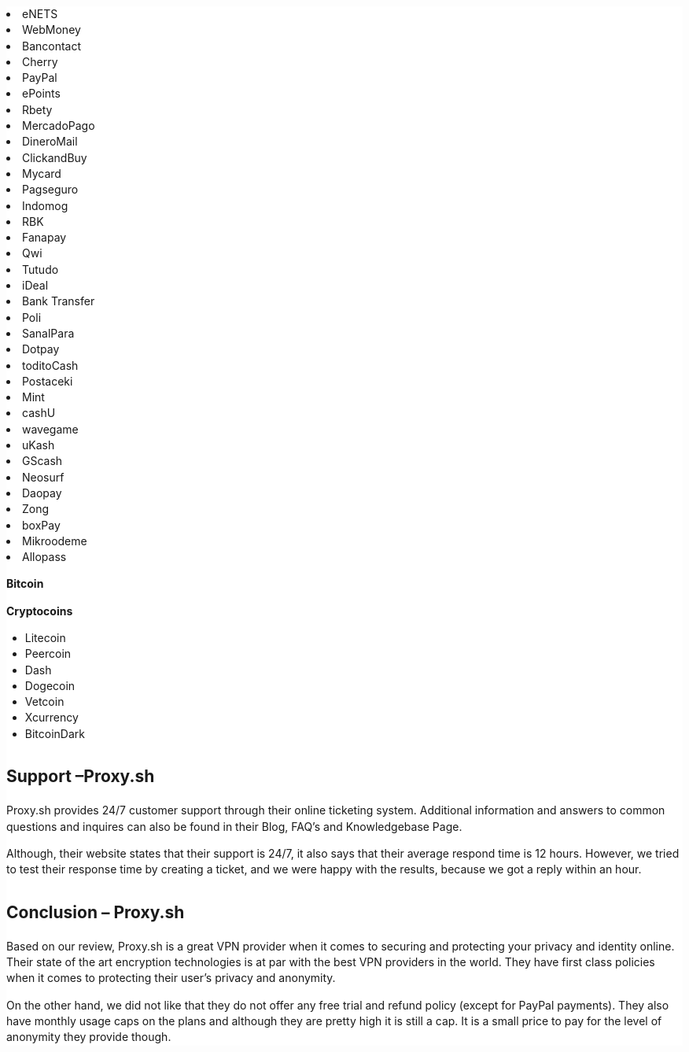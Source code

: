 <li>eNETS</li>
<li>WebMoney</li>
<li>Bancontact</li>
<li>Cherry</li>
<li>PayPal</li>
<li>ePoints</li>
<li>Rbety</li>
<li>MercadoPago</li>
<li>DineroMail</li>
<li>ClickandBuy</li>
<li>Mycard</li>
<li>Pagseguro</li>
<li>Indomog</li>
<li>RBK</li>
<li>Fanapay</li>
<li>Qwi</li>
<li>Tutudo</li>
<li>iDeal</li>
<li>Bank Transfer</li>
<li>Poli</li>
<li>SanalPara</li>
<li>Dotpay</li>
<li>toditoCash</li>
<li>Postaceki</li>
<li>Mint</li>
<li>cashU</li>
<li>wavegame</li>
<li>uKash</li>
<li>GScash</li>
<li>Neosurf</li>
<li>Daopay</li>
<li>Zong</li>
<li>boxPay</li>
<li>Mikroodeme</li>
<li>Allopass</li>
</ul>
<p><strong>Bitcoin</strong></p>
<p><strong>Cryptocoins</strong></p>
<ul>
<li>Litecoin</li>
<li>Peercoin</li>
<li>Dash</li>
<li>Dogecoin</li>
<li>Vetcoin</li>
<li>Xcurrency</li>
<li>BitcoinDark</li>
</ul>
<h2>Support –Proxy.sh</h2>
<p>
<p>Proxy.sh provides 24/7 customer support through their online ticketing system. Additional information and answers to common questions and inquires can also be found in their Blog, FAQ’s and Knowledgebase Page.</p>
<p>Although, their website states that their support is 24/7, it also says that their average respond time is 12 hours. However, we tried to test their response time by creating a ticket, and we were happy with the results, because we got a reply within an hour.</p>
<h2>Conclusion – Proxy.sh</h2>
<p>Based on our review, Proxy.sh is a great VPN provider when it comes to securing and protecting your privacy and identity online. Their state of the art encryption technologies is at par with the best VPN providers in the world. They have first class policies when it comes to protecting their user’s privacy and anonymity.</p>
<p>On the other hand, we did not like that they do not offer any free trial and refund policy (except for PayPal payments). They also have monthly usage caps on the plans and although they are pretty high it is still a cap. It is a small price to pay for the level of anonymity they provide though.</p>